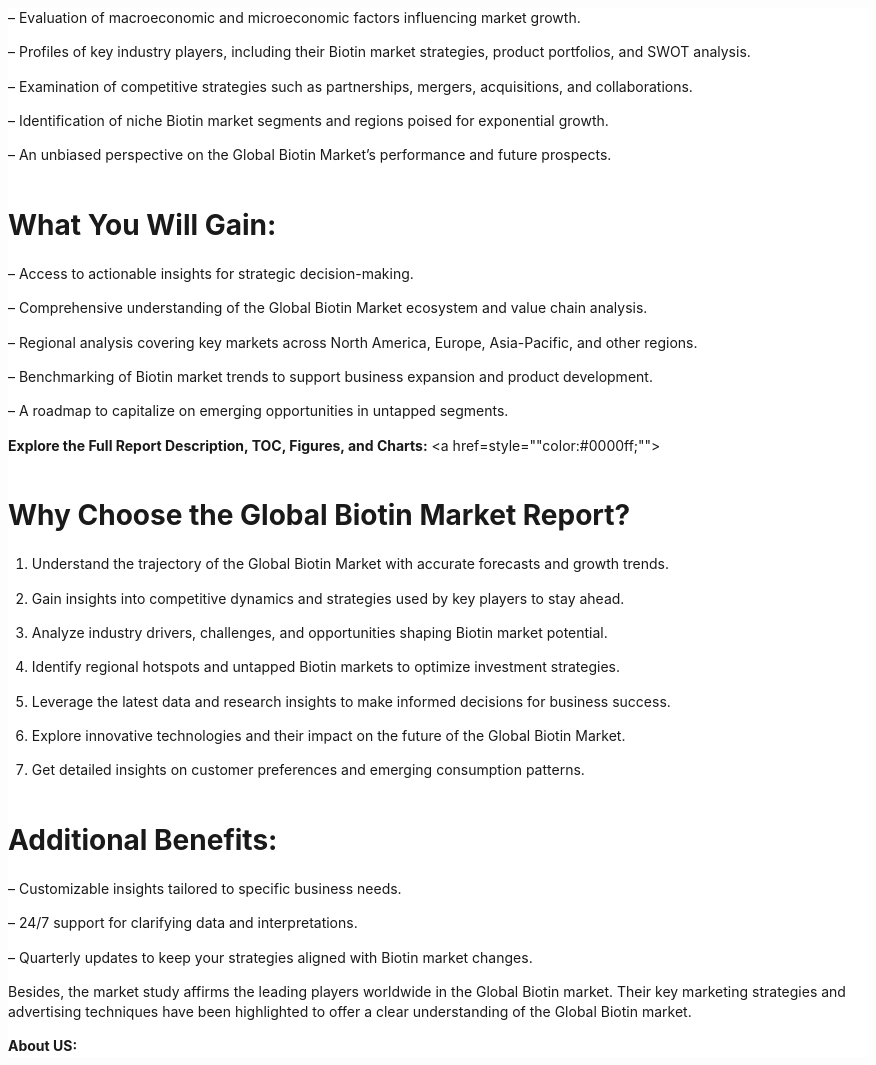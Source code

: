 – Evaluation of macroeconomic and microeconomic factors influencing market growth.

– Profiles of key industry players, including their Biotin market strategies, product portfolios, and SWOT analysis.

– Examination of competitive strategies such as partnerships, mergers, acquisitions, and collaborations.

– Identification of niche Biotin market segments and regions poised for exponential growth.

– An unbiased perspective on the Global Biotin Market’s performance and future prospects.

# <strong>What You Will Gain:</strong>

– Access to actionable insights for strategic decision-making.

– Comprehensive understanding of the Global Biotin Market ecosystem and value chain analysis.

– Regional analysis covering key markets across North America, Europe, Asia-Pacific, and other regions.

– Benchmarking of Biotin market trends to support business expansion and product development.

– A roadmap to capitalize on emerging opportunities in untapped segments.

<strong>Explore the Full Report Description, TOC, Figures, and Charts:</strong>
<a href=style=""color:#0000ff;""></a>

# <strong>Why Choose the Global Biotin Market Report?</strong>

1. Understand the trajectory of the Global Biotin Market with accurate forecasts and growth trends.

2. Gain insights into competitive dynamics and strategies used by key players to stay ahead.

3. Analyze industry drivers, challenges, and opportunities shaping Biotin market potential.

4. Identify regional hotspots and untapped Biotin markets to optimize investment strategies.

5. Leverage the latest data and research insights to make informed decisions for business success.

6. Explore innovative technologies and their impact on the future of the Global Biotin Market.

7. Get detailed insights on customer preferences and emerging consumption patterns.

# <strong>Additional Benefits:</strong>

– Customizable insights tailored to specific business needs.

– 24/7 support for clarifying data and interpretations.

– Quarterly updates to keep your strategies aligned with Biotin market changes.

Besides, the market study affirms the leading players worldwide in the Global Biotin market. Their key marketing strategies and advertising techniques have been highlighted to offer a clear understanding of the Global Biotin market.

<strong><strong>About US</strong>:</strong>

